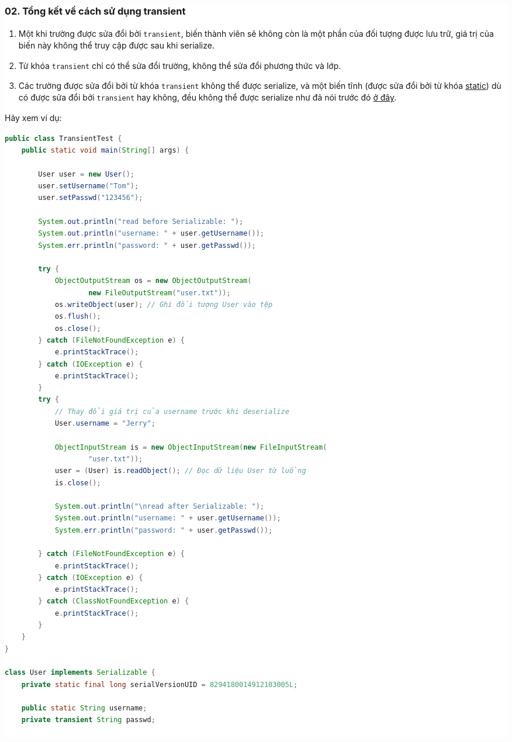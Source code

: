 ### 02. Tổng kết về cách sử dụng transient

1) Một khi trường được sửa đổi bởi `transient`, biến thành viên sẽ không còn là một phần của đối tượng được lưu trữ, giá trị của biến này không thể truy cập được sau khi serialize.

2) Từ khóa `transient` chỉ có thể sửa đổi trường, không thể sửa đổi phương thức và lớp.

3) Các trường được sửa đổi bởi từ khóa `transient` không thể được serialize, và một biến tĩnh (được sửa đổi bởi từ khóa [static](/programming/java/oo/static)) dù có được sửa đổi bởi `transient` hay không, đều không thể được serialize như đã nói trước đó [ở đây](serializbale).

Hãy xem ví dụ:

```java
public class TransientTest {
    public static void main(String[] args) {
        
        User user = new User();
        user.setUsername("Tom");
        user.setPasswd("123456");
        
        System.out.println("read before Serializable: ");
        System.out.println("username: " + user.getUsername());
        System.err.println("password: " + user.getPasswd());
        
        try {
            ObjectOutputStream os = new ObjectOutputStream(
                    new FileOutputStream("user.txt"));
            os.writeObject(user); // Ghi đối tượng User vào tệp
            os.flush();
            os.close();
        } catch (FileNotFoundException e) {
            e.printStackTrace();
        } catch (IOException e) {
            e.printStackTrace();
        }
        try {
            // Thay đổi giá trị của username trước khi deserialize
            User.username = "Jerry";
            
            ObjectInputStream is = new ObjectInputStream(new FileInputStream(
                    "user.txt"));
            user = (User) is.readObject(); // Đọc dữ liệu User từ luồng
            is.close();
            
            System.out.println("\nread after Serializable: ");
            System.out.println("username: " + user.getUsername());
            System.err.println("password: " + user.getPasswd());
            
        } catch (FileNotFoundException e) {
            e.printStackTrace();
        } catch (IOException e) {
            e.printStackTrace();
        } catch (ClassNotFoundException e) {
            e.printStackTrace();
        }
    }
}

class User implements Serializable {
    private static final long serialVersionUID = 8294180014912103005L;  
    
    public static String username;
    private transient String passwd;
    
```